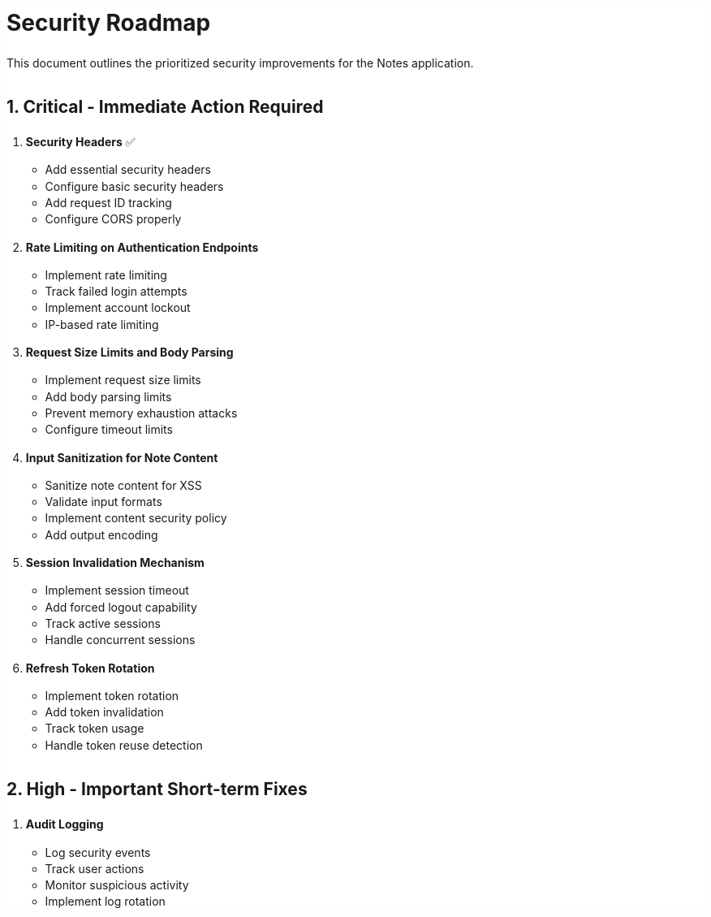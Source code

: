 # Security Roadmap

This document outlines the prioritized security improvements for the Notes application.

## 1. Critical - Immediate Action Required

1. **Security Headers** ✅

   - Add essential security headers
   - Configure basic security headers
   - Add request ID tracking
   - Configure CORS properly

2. **Rate Limiting on Authentication Endpoints**

   - Implement rate limiting
   - Track failed login attempts
   - Implement account lockout
   - IP-based rate limiting

3. **Request Size Limits and Body Parsing**

   - Implement request size limits
   - Add body parsing limits
   - Prevent memory exhaustion attacks
   - Configure timeout limits

4. **Input Sanitization for Note Content**

   - Sanitize note content for XSS
   - Validate input formats
   - Implement content security policy
   - Add output encoding

5. **Session Invalidation Mechanism**

   - Implement session timeout
   - Add forced logout capability
   - Track active sessions
   - Handle concurrent sessions

6. **Refresh Token Rotation**
   - Implement token rotation
   - Add token invalidation
   - Track token usage
   - Handle token reuse detection

## 2. High - Important Short-term Fixes

1. **Audit Logging**

   - Log security events
   - Track user actions
   - Monitor suspicious activity
   - Implement log rotation

